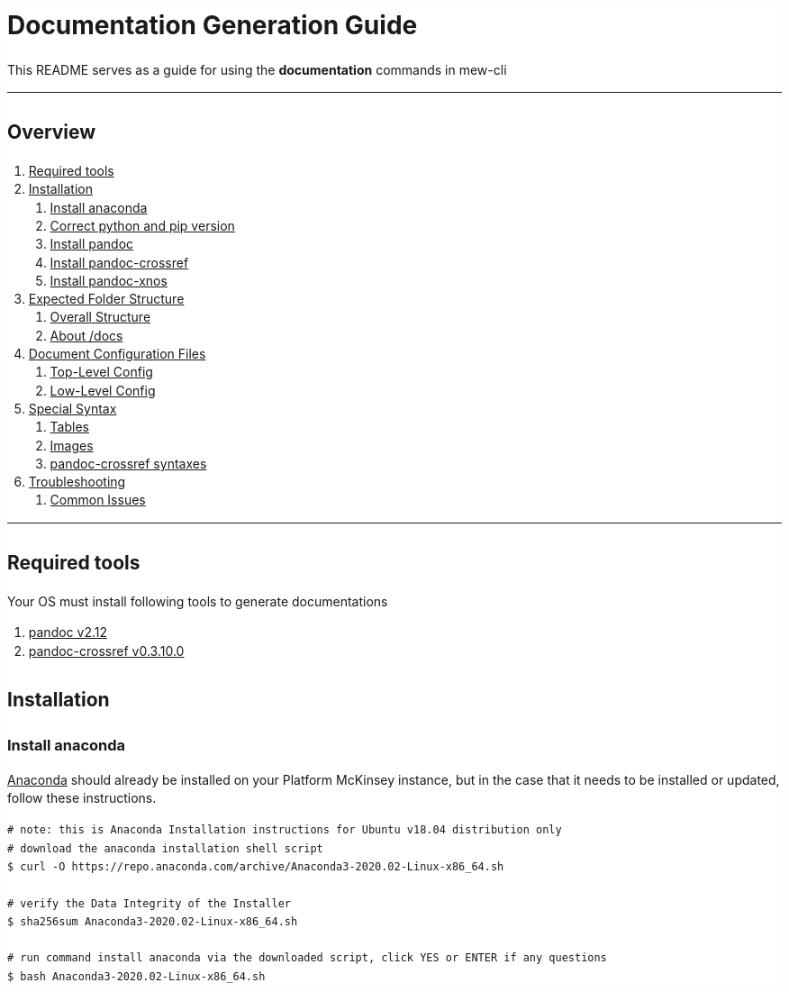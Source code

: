 
# Documentation Generation Guide

This README serves as a guide for using the **documentation** commands in mew-cli

___

## Overview
1. [Required tools](#required-tools)
2. [Installation](#installation)
    1. [Install anaconda](#install-anaconda)
    2. [Correct python and pip version](#correct-python-and-pip-version)
    3. [Install pandoc](#install-pandoc)
    4. [Install pandoc-crossref](#install-pandoc-crossref)
    5. [Install pandoc-xnos](#install-pandoc-xnos)
3. [Expected Folder Structure](#expected-folder-structure)
    1. [Overall Structure](#overall-folder-structure-&-config-file-locations)
    2. [About /docs](#about-/docs)
4. [Document Configuration Files](#document-configuration-files)
    1. [Top-Level Config](#top-level-config)
    2. [Low-Level Config](#low-level-config)
5. [Special Syntax](#special-syntax)
    1. [Tables](#tables)
    2. [Images](#images)
    3. [pandoc-crossref syntaxes](#pandoc-crossref-syntaxes)
6. [Troubleshooting](#troubleshooting)
    1. [Common Issues](#common-issues)

___

## Required tools
Your OS must install following tools to generate documentations
1. [pandoc v2.12](https://pandoc.org/installing.html)
2. [pandoc-crossref v0.3.10.0](https://github.com/lierdakil/pandoc-crossref)

## Installation
### Install anaconda

[Anaconda](https://docs.anaconda.com/anaconda/install/linux/) should already be installed on your Platform McKinsey instance, but in the case that it needs to be installed or updated, follow these instructions.

```
# note: this is Anaconda Installation instructions for Ubuntu v18.04 distribution only
# download the anaconda installation shell script
$ curl -O https://repo.anaconda.com/archive/Anaconda3-2020.02-Linux-x86_64.sh

# verify the Data Integrity of the Installer
$ sha256sum Anaconda3-2020.02-Linux-x86_64.sh

# run command install anaconda via the downloaded script, click YES or ENTER if any questions
$ bash Anaconda3-2020.02-Linux-x86_64.sh
```
